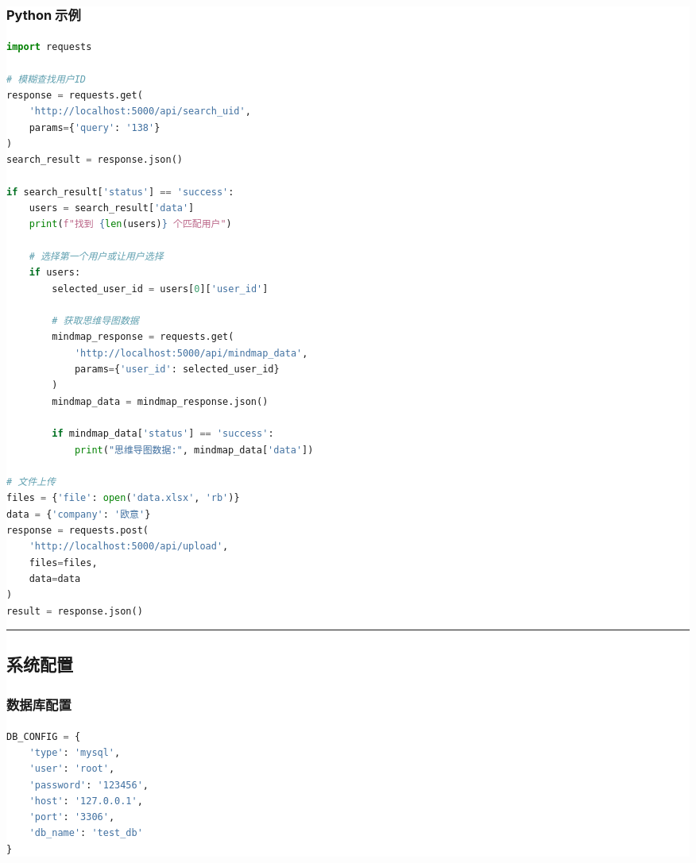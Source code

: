 ### Python 示例

```python
import requests

# 模糊查找用户ID
response = requests.get(
    'http://localhost:5000/api/search_uid',
    params={'query': '138'}
)
search_result = response.json()

if search_result['status'] == 'success':
    users = search_result['data']
    print(f"找到 {len(users)} 个匹配用户")
    
    # 选择第一个用户或让用户选择
    if users:
        selected_user_id = users[0]['user_id']
        
        # 获取思维导图数据
        mindmap_response = requests.get(
            'http://localhost:5000/api/mindmap_data',
            params={'user_id': selected_user_id}
        )
        mindmap_data = mindmap_response.json()
        
        if mindmap_data['status'] == 'success':
            print("思维导图数据:", mindmap_data['data'])

# 文件上传
files = {'file': open('data.xlsx', 'rb')}
data = {'company': '欧意'}
response = requests.post(
    'http://localhost:5000/api/upload',
    files=files,
    data=data
)
result = response.json()
```

---

## 系统配置

### 数据库配置

```python
DB_CONFIG = {
    'type': 'mysql',
    'user': 'root',
    'password': '123456',
    'host': '127.0.0.1',
    'port': '3306',
    'db_name': 'test_db'
}
```
